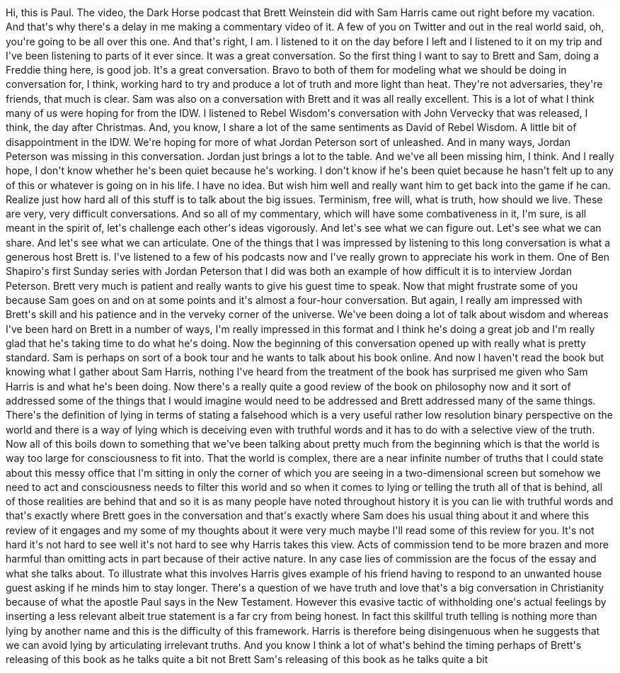  Hi, this is Paul. The video, the Dark Horse podcast that Brett Weinstein did with Sam Harris came out right before my vacation. And that's why there's a delay in me making a commentary video of it. A few of you on Twitter and out in the real world said, oh, you're going to be all over this one. And that's right, I am. I listened to it on the day before I left and I listened to it on my trip and I've been listening to parts of it ever since. It was a great conversation. So the first thing I want to say to Brett and Sam, doing a Freddie thing here, is good job. It's a great conversation. Bravo to both of them for modeling what we should be doing in conversation for, I think, working hard to try and produce a lot of truth and more light than heat. They're not adversaries, they're friends, that much is clear. Sam was also on a conversation with Brett and it was all really excellent. This is a lot of what I think many of us were hoping for from the IDW. I listened to Rebel Wisdom's conversation with John Vervecky that was released, I think, the day after Christmas. And, you know, I share a lot of the same sentiments as David of Rebel Wisdom. A little bit of disappointment in the IDW. We're hoping for more of what Jordan Peterson sort of unleashed. And in many ways, Jordan Peterson was missing in this conversation. Jordan just brings a lot to the table. And we've all been missing him, I think. And I really hope, I don't know whether he's been quiet because he's working. I don't know if he's been quiet because he hasn't felt up to any of this or whatever is going on in his life. I have no idea. But wish him well and really want him to get back into the game if he can. Realize just how hard all of this stuff is to talk about the big issues. Terminism, free will, what is truth, how should we live. These are very, very difficult conversations. And so all of my commentary, which will have some combativeness in it, I'm sure, is all meant in the spirit of, let's challenge each other's ideas vigorously. And let's see what we can figure out. Let's see what we can share. And let's see what we can articulate. One of the things that I was impressed by listening to this long conversation is what a generous host Brett is. I've listened to a few of his podcasts now and I've really grown to appreciate his work in them. One of Ben Shapiro's first Sunday series with Jordan Peterson that I did was both an example of how difficult it is to interview Jordan Peterson. Brett very much is patient and really wants to give his guest time to speak. Now that might frustrate some of you because Sam goes on and on at some points and it's almost a four-hour conversation. But again, I really am impressed with Brett's skill and his patience and in the verveky corner of the universe. We've been doing a lot of talk about wisdom and whereas I've been hard on Brett in a number of ways, I'm really impressed in this format and I think he's doing a great job and I'm really glad that he's taking time to do what he's doing. Now the beginning of this conversation opened up with really what is pretty standard. Sam is perhaps on sort of a book tour and he wants to talk about his book online. And now I haven't read the book but knowing what I gather about Sam Harris, nothing I've heard from the treatment of the book has surprised me given who Sam Harris is and what he's been doing. Now there's a really quite a good review of the book on philosophy now and it sort of addressed some of the things that I would imagine would need to be addressed and Brett addressed many of the same things. There's the definition of lying in terms of stating a falsehood which is a very useful rather low resolution binary perspective on the world and there is a way of lying which is deceiving even with truthful words and it has to do with a selective view of the truth. Now all of this boils down to something that we've been talking about pretty much from the beginning which is that the world is way too large for consciousness to fit into. That the world is complex, there are a near infinite number of truths that I could state about this messy office that I'm sitting in only the corner of which you are seeing in a two-dimensional screen but somehow we need to act and consciousness needs to filter this world and so when it comes to lying or telling the truth all of that is behind, all of those realities are behind that and so it is as many people have noted throughout history it is you can lie with truthful words and that's exactly where Brett goes in the conversation and that's exactly where Sam does his usual thing about it and where this review of it engages and my some of my thoughts about it were very much maybe I'll read some of this review for you. It's not hard it's not hard to see well it's not hard to see why Harris takes this view. Acts of commission tend to be more brazen and more harmful than omitting acts in part because of their active nature. In any case lies of commission are the focus of the essay and what she talks about. To illustrate what this involves Harris gives example of his friend having to respond to an unwanted house guest asking if he minds him to stay longer. There's a question of we have truth and love that's a big conversation in Christianity because of what the apostle Paul says in the New Testament. However this evasive tactic of withholding one's actual feelings by inserting a less relevant albeit true statement is a far cry from being honest. In fact this skillful truth telling is nothing more than lying by another name and this is the difficulty of this framework. Harris is therefore being disingenuous when he suggests that we can avoid lying by articulating irrelevant truths. And you know I think a lot of what's behind the timing perhaps of Brett's releasing of this book as he talks quite a bit not Brett Sam's releasing of this book as he talks quite a bit